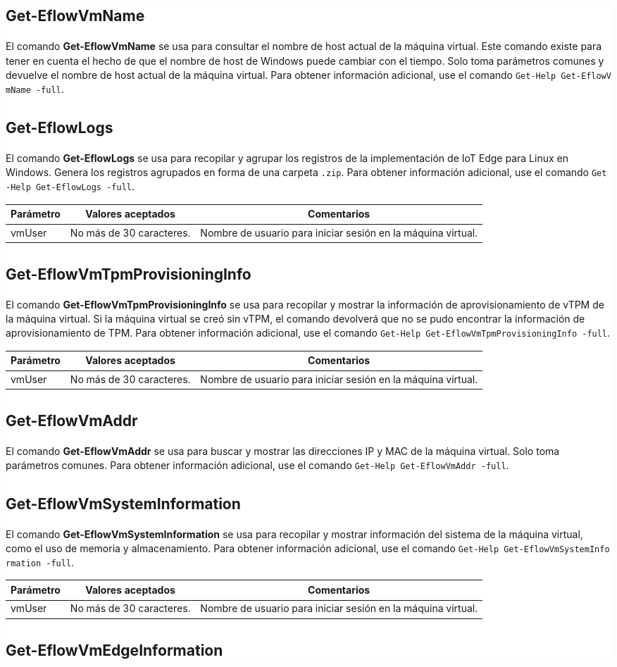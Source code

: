 ## <a name="get-eflowvmname"></a>Get-EflowVmName

El comando **Get-EflowVmName** se usa para consultar el nombre de host actual de la máquina virtual. Este comando existe para tener en cuenta el hecho de que el nombre de host de Windows puede cambiar con el tiempo. Solo toma parámetros comunes y devuelve el nombre de host actual de la máquina virtual. Para obtener información adicional, use el comando `Get-Help Get-EflowVmName -full`.

## <a name="get-eflowlogs"></a>Get-EflowLogs

El comando **Get-EflowLogs** se usa para recopilar y agrupar los registros de la implementación de IoT Edge para Linux en Windows. Genera los registros agrupados en forma de una carpeta `.zip`. Para obtener información adicional, use el comando `Get-Help Get-EflowLogs -full`.

| Parámetro | Valores aceptados | Comentarios |
| --------- | --------------- | -------- |
| vmUser | No más de 30 caracteres. | Nombre de usuario para iniciar sesión en la máquina virtual. |

## <a name="get-eflowvmtpmprovisioninginfo"></a>Get-EflowVmTpmProvisioningInfo

El comando **Get-EflowVmTpmProvisioningInfo** se usa para recopilar y mostrar la información de aprovisionamiento de vTPM de la máquina virtual. Si la máquina virtual se creó sin vTPM, el comando devolverá que no se pudo encontrar la información de aprovisionamiento de TPM. Para obtener información adicional, use el comando `Get-Help Get-EflowVmTpmProvisioningInfo -full`.

| Parámetro | Valores aceptados | Comentarios |
| --------- | --------------- | -------- |
| vmUser | No más de 30 caracteres. | Nombre de usuario para iniciar sesión en la máquina virtual. |

## <a name="get-eflowvmaddr"></a>Get-EflowVmAddr

El comando **Get-EflowVmAddr** se usa para buscar y mostrar las direcciones IP y MAC de la máquina virtual. Solo toma parámetros comunes. Para obtener información adicional, use el comando `Get-Help Get-EflowVmAddr -full`.

## <a name="get-eflowvmsysteminformation"></a>Get-EflowVmSystemInformation

El comando **Get-EflowVmSystemInformation** se usa para recopilar y mostrar información del sistema de la máquina virtual, como el uso de memoria y almacenamiento. Para obtener información adicional, use el comando `Get-Help Get-EflowVmSystemInformation -full`.

| Parámetro | Valores aceptados | Comentarios |
| --------- | --------------- | -------- |
| vmUser | No más de 30 caracteres. | Nombre de usuario para iniciar sesión en la máquina virtual. |

## <a name="get-eflowvmedgeinformation"></a>Get-EflowVmEdgeInformation
